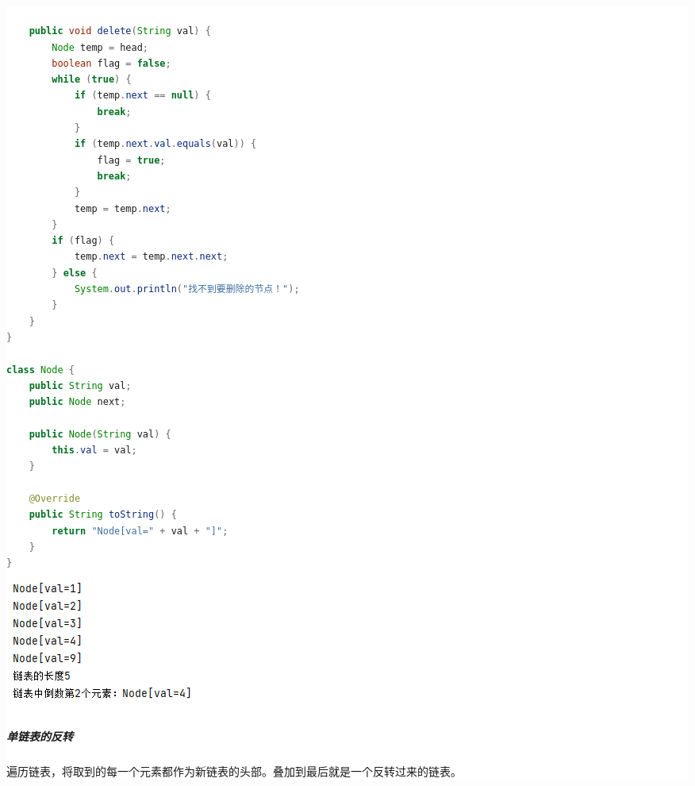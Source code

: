 ```java

    public void delete(String val) {
        Node temp = head;
        boolean flag = false;
        while (true) {
            if (temp.next == null) {
                break;
            }
            if (temp.next.val.equals(val)) {
                flag = true;
                break;
            }
            temp = temp.next;
        }
        if (flag) {
            temp.next = temp.next.next;
        } else {
            System.out.println("找不到要删除的节点！");
        }
    }
}

class Node {
    public String val;
    public Node next;

    public Node(String val) {
        this.val = val;
    }

    @Override
    public String toString() {
        return "Node[val=" + val + "]";
    }
}
```

![image-20220509113116840](数据结构与算法.assets/image-20220509113116840.png)

##### 单链表的反转

遍历链表，将取到的每一个元素都作为新链表的头部。叠加到最后就是一个反转过来的链表。
